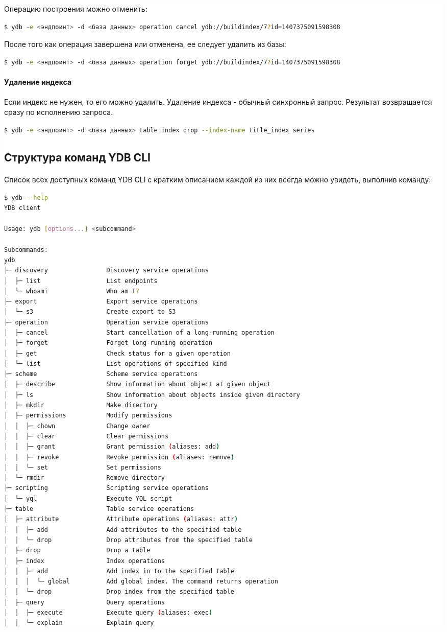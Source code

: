 Операцию построения можно отменить:
```bash
$ ydb -e <эндпоинт> -d <база данных> operation cancel ydb://buildindex/7?id=1407375091598308
```

После того как операция завершена или отменена, ее следует удалить из базы:
```bash
$ ydb -e <эндпоинт> -d <база данных> operation forget ydb://buildindex/7?id=1407375091598308
```


#### Удаление индекса

Если индекс не нужен, то его можно удалить. Удаление индекса - обычный синхронный запрос. Результат возвращается сразу по исполнению запроса.

```bash
$ ydb -e <эндпоинт> -d <база данных> table index drop --index-name title_index series
```

## Структура команд YDB CLI
Список всех доступных команд YDB CLI с кратким описанием каждой из них всегда можно увидеть, выполнив команду:
```bash
$ ydb --help
YDB client

Usage: ydb [options...] <subcommand>

Subcommands:
ydb
├─ discovery                Discovery service operations
│  ├─ list                  List endpoints
│  └─ whoami                Who am I?
├─ export                   Export service operations
│  └─ s3                    Create export to S3
├─ operation                Operation service operations
│  ├─ cancel                Start cancellation of a long-running operation
│  ├─ forget                Forget long-running operation
│  ├─ get                   Check status for a given operation
│  └─ list                  List operations of specified kind
├─ scheme                   Scheme service operations
│  ├─ describe              Show information about object at given object
│  ├─ ls                    Show information about objects inside given directory
│  ├─ mkdir                 Make directory
│  ├─ permissions           Modify permissions
│  │  ├─ chown              Change owner
│  │  ├─ clear              Clear permissions
│  │  ├─ grant              Grant permission (aliases: add)
│  │  ├─ revoke             Revoke permission (aliases: remove)
│  │  └─ set                Set permissions
│  └─ rmdir                 Remove directory
├─ scripting                Scripting service operations
│  └─ yql                   Execute YQL script
├─ table                    Table service operations
│  ├─ attribute             Attribute operations (aliases: attr)
│  │  ├─ add                Add attributes to the specified table
│  │  └─ drop               Drop attributes from the specified table
│  ├─ drop                  Drop a table
│  ├─ index                 Index operations
│  │  ├─ add                Add index in to the specified table
│  │  │  └─ global          Add global index. The command returns operation
│  │  └─ drop               Drop index from the specified table
│  ├─ query                 Query operations
│  │  ├─ execute            Execute query (aliases: exec)
│  │  └─ explain            Explain query
```